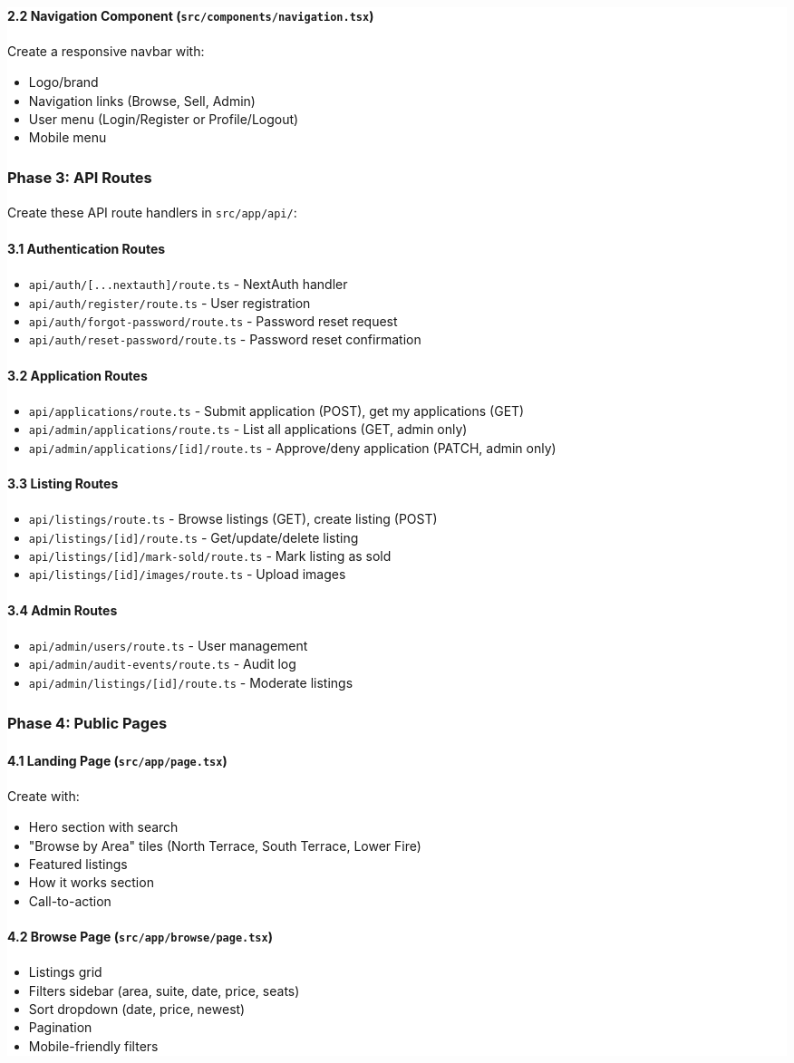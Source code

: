 #### 2.2 Navigation Component (`src/components/navigation.tsx`)

Create a responsive navbar with:
- Logo/brand
- Navigation links (Browse, Sell, Admin)
- User menu (Login/Register or Profile/Logout)
- Mobile menu

### Phase 3: API Routes

Create these API route handlers in `src/app/api/`:

#### 3.1 Authentication Routes

- `api/auth/[...nextauth]/route.ts` - NextAuth handler
- `api/auth/register/route.ts` - User registration
- `api/auth/forgot-password/route.ts` - Password reset request
- `api/auth/reset-password/route.ts` - Password reset confirmation

#### 3.2 Application Routes

- `api/applications/route.ts` - Submit application (POST), get my applications (GET)
- `api/admin/applications/route.ts` - List all applications (GET, admin only)
- `api/admin/applications/[id]/route.ts` - Approve/deny application (PATCH, admin only)

#### 3.3 Listing Routes

- `api/listings/route.ts` - Browse listings (GET), create listing (POST)
- `api/listings/[id]/route.ts` - Get/update/delete listing
- `api/listings/[id]/mark-sold/route.ts` - Mark listing as sold
- `api/listings/[id]/images/route.ts` - Upload images

#### 3.4 Admin Routes

- `api/admin/users/route.ts` - User management
- `api/admin/audit-events/route.ts` - Audit log
- `api/admin/listings/[id]/route.ts` - Moderate listings

### Phase 4: Public Pages

#### 4.1 Landing Page (`src/app/page.tsx`)

Create with:
- Hero section with search
- "Browse by Area" tiles (North Terrace, South Terrace, Lower Fire)
- Featured listings
- How it works section
- Call-to-action

#### 4.2 Browse Page (`src/app/browse/page.tsx`)

- Listings grid
- Filters sidebar (area, suite, date, price, seats)
- Sort dropdown (date, price, newest)
- Pagination
- Mobile-friendly filters
